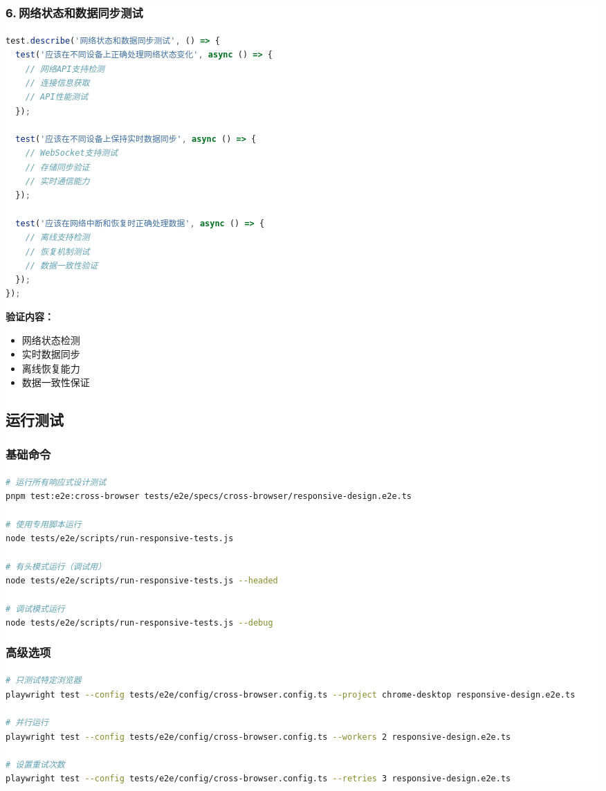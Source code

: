 ### 6. 网络状态和数据同步测试

```typescript
test.describe('网络状态和数据同步测试', () => {
  test('应该在不同设备上正确处理网络状态变化', async () => {
    // 网络API支持检测
    // 连接信息获取
    // API性能测试
  });

  test('应该在不同设备上保持实时数据同步', async () => {
    // WebSocket支持测试
    // 存储同步验证
    // 实时通信能力
  });

  test('应该在网络中断和恢复时正确处理数据', async () => {
    // 离线支持检测
    // 恢复机制测试
    // 数据一致性验证
  });
});
```

**验证内容：**
- 网络状态检测
- 实时数据同步
- 离线恢复能力
- 数据一致性保证

## 运行测试

### 基础命令

```bash
# 运行所有响应式设计测试
pnpm test:e2e:cross-browser tests/e2e/specs/cross-browser/responsive-design.e2e.ts

# 使用专用脚本运行
node tests/e2e/scripts/run-responsive-tests.js

# 有头模式运行（调试用）
node tests/e2e/scripts/run-responsive-tests.js --headed

# 调试模式运行
node tests/e2e/scripts/run-responsive-tests.js --debug
```

### 高级选项

```bash
# 只测试特定浏览器
playwright test --config tests/e2e/config/cross-browser.config.ts --project chrome-desktop responsive-design.e2e.ts

# 并行运行
playwright test --config tests/e2e/config/cross-browser.config.ts --workers 2 responsive-design.e2e.ts

# 设置重试次数
playwright test --config tests/e2e/config/cross-browser.config.ts --retries 3 responsive-design.e2e.ts
```
